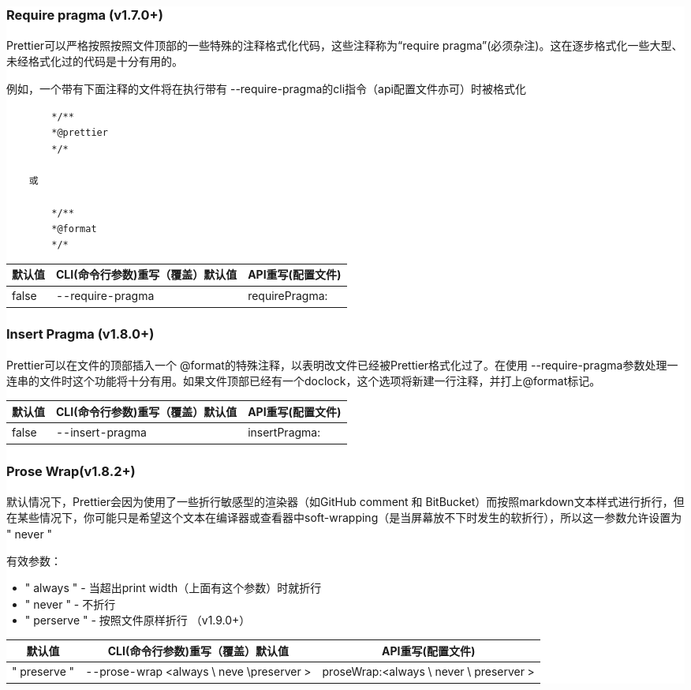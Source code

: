 ### Require pragma (v1.7.0+)

Prettier可以严格按照按照文件顶部的一些特殊的注释格式化代码，这些注释称为“require pragma”(必须杂注)。这在逐步格式化一些大型、未经格式化过的代码是十分有用的。

例如，一个带有下面注释的文件将在执行带有 --require-pragma的cli指令（api配置文件亦可）时被格式化

	        */**
	        *@prettier
	        */*

	    或

	        */**
	        *@format
	        */*

| 默认值 | CLI(命令行参数)重写（覆盖）默认值 | API重写(配置文件) |
| --- | --- | --- |
| false | --require-pragma | requirePragma: <bool> |

### Insert Pragma (v1.8.0+)

Prettier可以在文件的顶部插入一个 @format的特殊注释，以表明改文件已经被Prettier格式化过了。在使用 --require-pragma参数处理一连串的文件时这个功能将十分有用。如果文件顶部已经有一个doclock，这个选项将新建一行注释，并打上@format标记。

| 默认值 | CLI(命令行参数)重写（覆盖）默认值 | API重写(配置文件) |
| --- | --- | --- |
| false | --insert-pragma | insertPragma: <bool> |

### Prose Wrap(v1.8.2+)

默认情况下，Prettier会因为使用了一些折行敏感型的渲染器（如GitHub comment 和 BitBucket）而按照markdown文本样式进行折行，但在某些情况下，你可能只是希望这个文本在编译器或查看器中soft-wrapping（是当屏幕放不下时发生的软折行），所以这一参数允许设置为 " never "

有效参数：

- " always " - 当超出print width（上面有这个参数）时就折行
- " never " - 不折行
- " perserve " - 按照文件原样折行 （v1.9.0+）

| 默认值 | CLI(命令行参数)重写（覆盖）默认值 | API重写(配置文件) |
| --- | --- | --- |
| " preserve " | --prose-wrap <always \ neve \preserver > | proseWrap:<always \ never \ preserver > |
